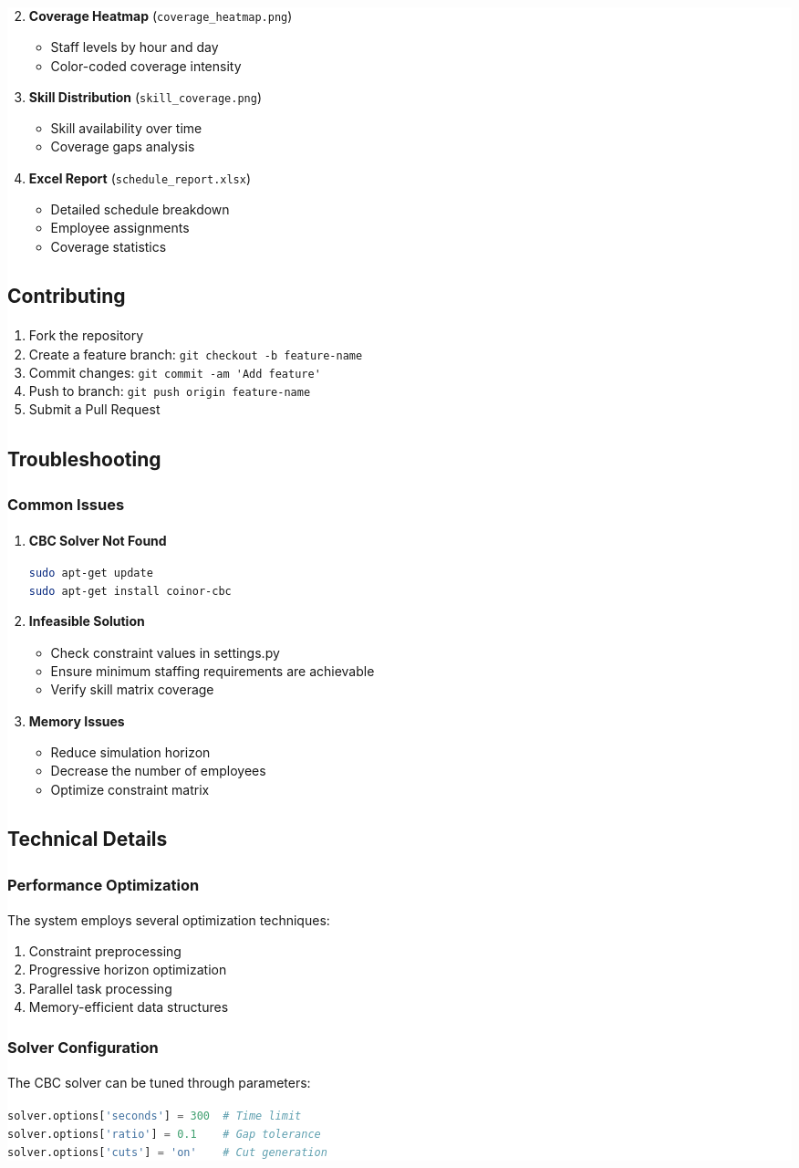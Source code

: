 2. **Coverage Heatmap** (`coverage_heatmap.png`)
   - Staff levels by hour and day
   - Color-coded coverage intensity
   
3. **Skill Distribution** (`skill_coverage.png`)
   - Skill availability over time
   - Coverage gaps analysis

4. **Excel Report** (`schedule_report.xlsx`)
   - Detailed schedule breakdown
   - Employee assignments
   - Coverage statistics

## Contributing
1. Fork the repository
2. Create a feature branch: `git checkout -b feature-name`
3. Commit changes: `git commit -am 'Add feature'`
4. Push to branch: `git push origin feature-name`
5. Submit a Pull Request

## Troubleshooting

### Common Issues

1. **CBC Solver Not Found**
   ```bash
   sudo apt-get update
   sudo apt-get install coinor-cbc
   ```

2. **Infeasible Solution**
   - Check constraint values in settings.py
   - Ensure minimum staffing requirements are achievable
   - Verify skill matrix coverage

3. **Memory Issues**
   - Reduce simulation horizon
   - Decrease the number of employees
   - Optimize constraint matrix

## Technical Details

### Performance Optimization
The system employs several optimization techniques:
1. Constraint preprocessing
2. Progressive horizon optimization
3. Parallel task processing
4. Memory-efficient data structures

### Solver Configuration
The CBC solver can be tuned through parameters:
```python
solver.options['seconds'] = 300  # Time limit
solver.options['ratio'] = 0.1    # Gap tolerance
solver.options['cuts'] = 'on'    # Cut generation
```
